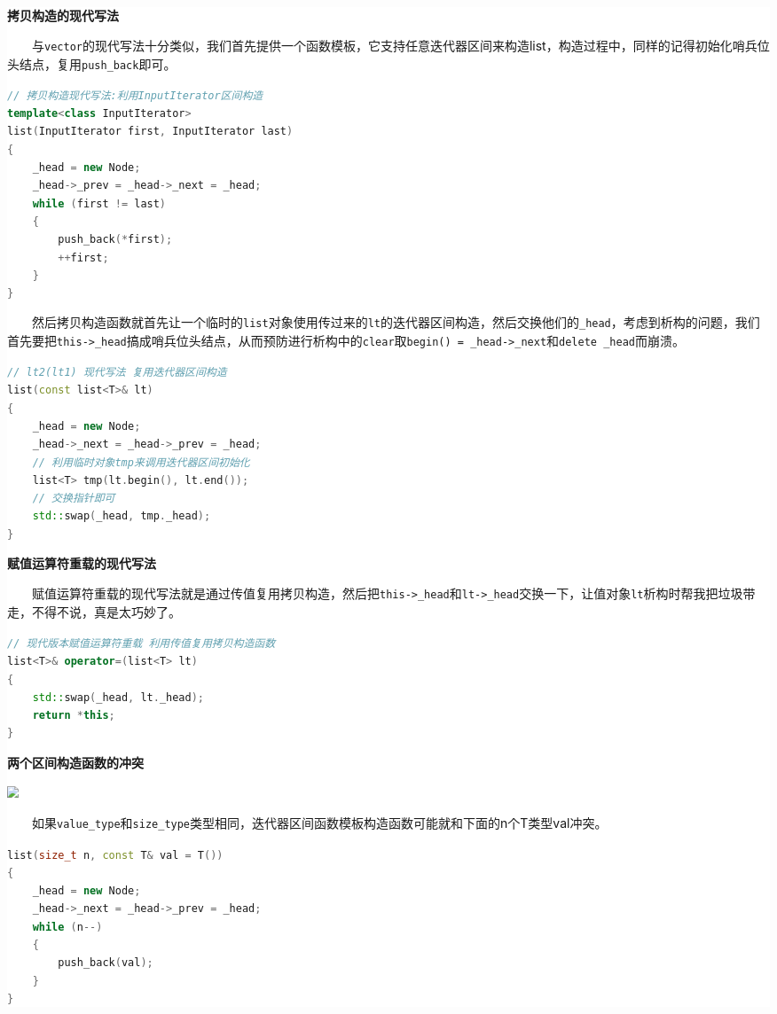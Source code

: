 **拷贝构造的现代写法**

&emsp;&emsp;与``vector``的现代写法十分类似，我们首先提供一个函数模板，它支持任意迭代器区间来构造list，构造过程中，同样的记得初始化哨兵位头结点，复用``push_back``即可。

```cpp
// 拷贝构造现代写法:利用InputIterator区间构造
template<class InputIterator>
list(InputIterator first, InputIterator last)
{
    _head = new Node;
    _head->_prev = _head->_next = _head;
    while (first != last)
    {
        push_back(*first);
        ++first;
    }
}
```

&emsp;&emsp;然后拷贝构造函数就首先让一个临时的``list``对象使用传过来的``lt``的迭代器区间构造，然后交换他们的``_head``，考虑到析构的问题，我们首先要把``this->_head``搞成哨兵位头结点，从而预防进行析构中的``clear``取``begin() = _head->_next``和``delete _head``而崩溃。

```cpp
// lt2(lt1) 现代写法 复用迭代器区间构造
list(const list<T>& lt)
{
    _head = new Node;
    _head->_next = _head->_prev = _head;
    // 利用临时对象tmp来调用迭代器区间初始化
    list<T> tmp(lt.begin(), lt.end());
    // 交换指针即可
    std::swap(_head, tmp._head);
}
```

**赋值运算符重载的现代写法**

&emsp;&emsp;赋值运算符重载的现代写法就是通过传值复用拷贝构造，然后把``this->_head``和``lt->_head``交换一下，让值对象``lt``析构时帮我把垃圾带走，不得不说，真是太巧妙了。

```cpp
// 现代版本赋值运算符重载 利用传值复用拷贝构造函数
list<T>& operator=(list<T> lt)
{
    std::swap(_head, lt._head);
    return *this;
}
```

**两个区间构造函数的冲突**

<img src="https://router-picture-bed.oss-cn-chengdu.aliyuncs.com/img/img/20220315204651.png" style="zoom:80%;" />

&emsp;&emsp;如果``value_type``和``size_type``类型相同，迭代器区间函数模板构造函数可能就和下面的n个T类型val冲突。

```cpp
list(size_t n, const T& val = T())
{
    _head = new Node;
    _head->_next = _head->_prev = _head;
    while (n--)
    {
        push_back(val);
    }
}
```
